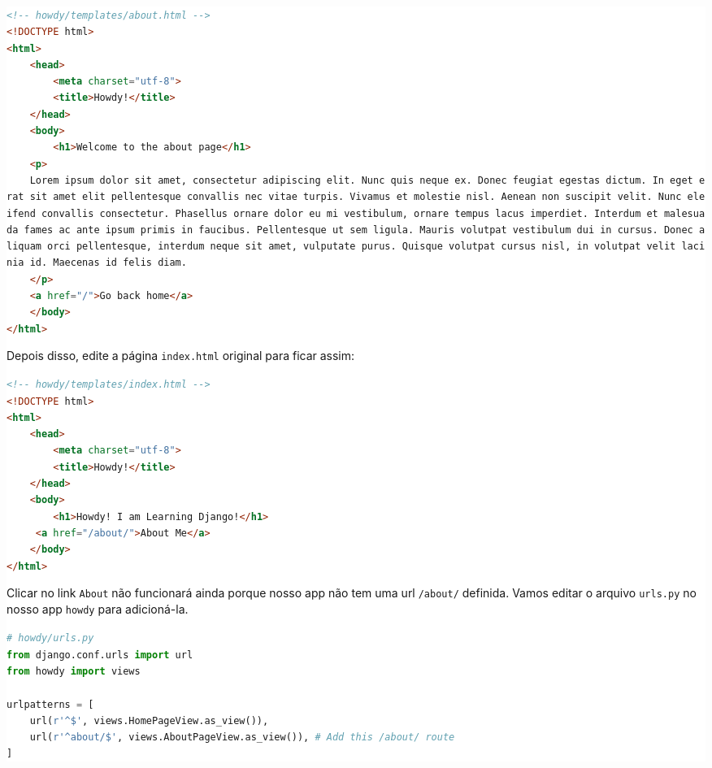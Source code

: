 ```html
<!-- howdy/templates/about.html -->
<!DOCTYPE html>
<html>
    <head>
        <meta charset="utf-8">
        <title>Howdy!</title>
    </head>
    <body>
        <h1>Welcome to the about page</h1>
    <p>
    Lorem ipsum dolor sit amet, consectetur adipiscing elit. Nunc quis neque ex. Donec feugiat egestas dictum. In eget erat sit amet elit pellentesque convallis nec vitae turpis. Vivamus et molestie nisl. Aenean non suscipit velit. Nunc eleifend convallis consectetur. Phasellus ornare dolor eu mi vestibulum, ornare tempus lacus imperdiet. Interdum et malesuada fames ac ante ipsum primis in faucibus. Pellentesque ut sem ligula. Mauris volutpat vestibulum dui in cursus. Donec aliquam orci pellentesque, interdum neque sit amet, vulputate purus. Quisque volutpat cursus nisl, in volutpat velit lacinia id. Maecenas id felis diam. 
    </p>
    <a href="/">Go back home</a>
    </body>
</html>
```

Depois disso, edite a página `index.html` original para ficar assim:

```html
<!-- howdy/templates/index.html -->
<!DOCTYPE html>
<html>
    <head>
        <meta charset="utf-8">
        <title>Howdy!</title>
    </head>
    <body>
        <h1>Howdy! I am Learning Django!</h1>
     <a href="/about/">About Me</a>
    </body>
</html>
```

Clicar no link `About` não funcionará ainda porque nosso app não tem uma url `/about/` definida. Vamos editar o arquivo `urls.py` no nosso app `howdy` para adicioná-la.

```python
# howdy/urls.py
from django.conf.urls import url
from howdy import views

urlpatterns = [
    url(r'^$', views.HomePageView.as_view()),
    url(r'^about/$', views.AboutPageView.as_view()), # Add this /about/ route
]
```
